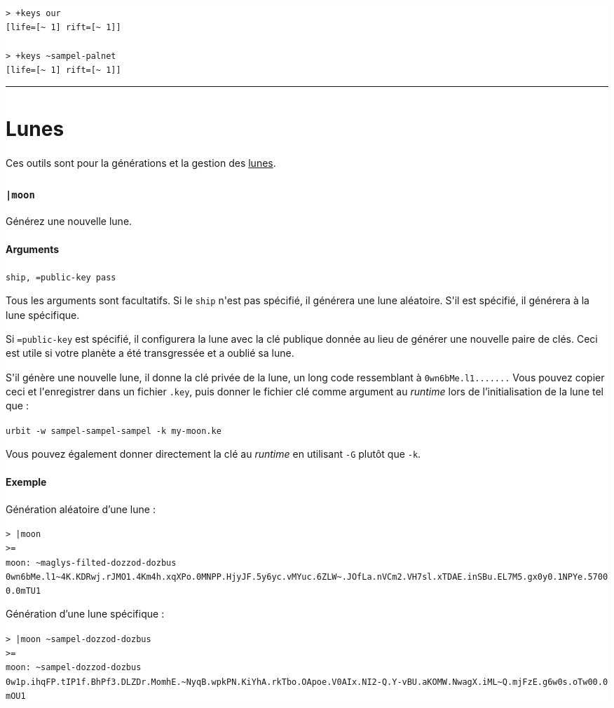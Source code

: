 ```
> +keys our
[life=[~ 1] rift=[~ 1]]

> +keys ~sampel-palnet
[life=[~ 1] rift=[~ 1]]
```

---

# Lunes

Ces outils sont pour la générations et la gestion des [lunes][moon].

### `|moon`

Générez une nouvelle lune.

#### Arguments

```
ship, =public-key pass
```

Tous les arguments sont facultatifs. Si le `ship` n'est pas spécifié, il générera une lune aléatoire. S'il est spécifié, il générera à la lune spécifique.

Si `=public-key` est spécifié, il configurera la lune avec la clé publique donnée au lieu de générer une nouvelle paire de clés. Ceci est utile si votre planète a été transgressée et a oublié sa lune.

S'il génère une nouvelle lune, il donne la clé privée de la lune, un long code ressemblant à `0wn6bMe.l1.......` Vous pouvez copier ceci et l'enregistrer dans un fichier `.key`, puis donner le fichier clé comme argument au *runtime* lors de l’initialisation de la lune tel que :

```
urbit -w sampel-sampel-sampel -k my-moon.ke
```

Vous pouvez également donner directement la clé au *runtime* en utilisant `-G` plutôt que `-k`.

#### Exemple

Génération aléatoire d’une lune :

```
> |moon
>=
moon: ~maglys-filted-dozzod-dozbus
0wn6bMe.l1~4K.KDRwj.rJMO1.4Km4h.xqXPo.0MNPP.HjyJF.5y6yc.vMYuc.6ZLW~.JOfLa.nVCm2.VH7sl.xTDAE.inSBu.EL7M5.gx0y0.1NPYe.57000.0mTU1
```

Génération d’une lune spécifique :

```
> |moon ~sampel-dozzod-dozbus
>=
moon: ~sampel-dozzod-dozbus
0w1p.ihqFP.tIP1f.BhPf3.DLZDr.MomhE.~NyqB.wpkPN.KiYhA.rkTbo.OApoe.V0AIx.NI2-Q.Y-vBU.aKOMW.NwagX.iML~Q.mjFzE.g6w0s.oTw00.0mOU1
```


[path]: https://developers.urbit.org/reference/glossary/path
[ship]: https://developers.urbit.org/reference/glossary/ship
[desk]: https://developers.urbit.org/reference/glossary/desk
[clay]: https://developers.urbit.org/reference/glossary/clay
[dojo]: https://developers.urbit.org/reference/glossary/dojo
[gall]: https://developers.urbit.org/reference/glossary/gall
[agent]: https://developers.urbit.org/reference/glossary/agent
[scry]: https://developers.urbit.org/reference/glossary/scry
[case]: https://developers.urbit.org/reference/glossary/case
[arvo]: https://developers.urbit.org/reference/glossary/arvo
[kernel]: https://developers.urbit.org/reference/glossary/kernel
[mark]: https://developers.urbit.org/reference/glossary/mark
[hoon]: https://developers.urbit.org/reference/glossary/hoon
[generator]: https://developers.urbit.org/reference/glossary/generator
[thread]: https://developers.urbit.org/reference/glossary/thread
[care]: https://developers.urbit.org/reference/glossary/care
[path prefix]: https://developers.urbit.org/reference/glossary/path-prefix
[core]: https://developers.urbit.org/reference/glossary/core
[gate]: https://developers.urbit.org/reference/glossary/gate
[vane]: https://developers.urbit.org/reference/glossary/vane
[life]: https://developers.urbit.org/reference/glossary/life
[rift]: https://developers.urbit.org/reference/glossary/rift
[behn]: https://developers.urbit.org/reference/glossary/behn
[cord]: https://developers.urbit.org/reference/glossary/cord
[bowl]: https://developers.urbit.org/reference/glossary/bowl
[bridge]: https://developers.urbit.org/reference/glossary/bridge
[pill]: https://developers.urbit.org/reference/glossary/pill
[moon]: https://developers.urbit.org/reference/glossary/moon
[move]: https://developers.urbit.org/reference/glossary/move
[eyre]: https://developers.urbit.org/reference/glossary/eyre
[ames]: https://developers.urbit.org/reference/glossary/ames
[azimuth]: https://developers.urbit.org/reference/glossary/azimuth